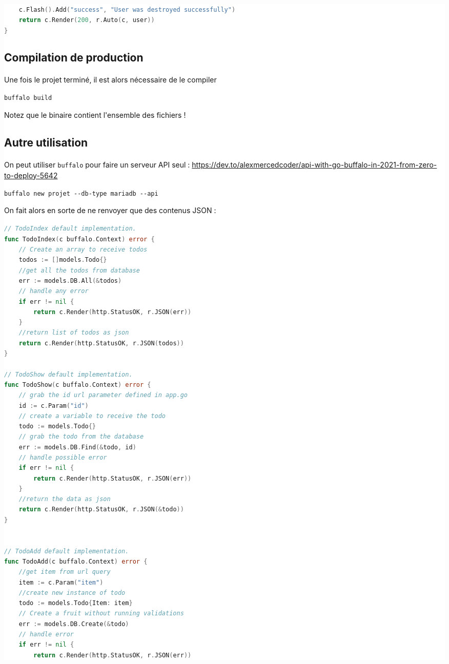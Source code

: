 ~~~go
	c.Flash().Add("success", "User was destroyed successfully")
	return c.Render(200, r.Auto(c, user))
}
~~~

## Compilation de production

Une fois le projet terminé, il est alors nécessaire de le compiler 

`buffalo build`

Notez que le binaire contient l'ensemble des fichiers !

## Autre utilisation

On peut utiliser `buffalo` pour faire un serveur API seul : https://dev.to/alexmercedcoder/api-with-go-buffalo-in-2021-from-zero-to-deploy-5642

`buffalo new projet --db-type mariadb --api`

On fait alors en sorte de ne renvoyer que des contenus JSON :

~~~go
// TodoIndex default implementation.
func TodoIndex(c buffalo.Context) error {
    // Create an array to receive todos
    todos := []models.Todo{}
    //get all the todos from database
    err := models.DB.All(&todos)
    // handle any error
    if err != nil {
        return c.Render(http.StatusOK, r.JSON(err))
    }
    //return list of todos as json
    return c.Render(http.StatusOK, r.JSON(todos))
}

// TodoShow default implementation.
func TodoShow(c buffalo.Context) error {
    // grab the id url parameter defined in app.go
    id := c.Param("id")
    // create a variable to receive the todo
    todo := models.Todo{}
    // grab the todo from the database
    err := models.DB.Find(&todo, id)
    // handle possible error
    if err != nil {
        return c.Render(http.StatusOK, r.JSON(err))
    }
    //return the data as json
    return c.Render(http.StatusOK, r.JSON(&todo))
}


// TodoAdd default implementation.
func TodoAdd(c buffalo.Context) error {
    //get item from url query
    item := c.Param("item")
    //create new instance of todo
    todo := models.Todo{Item: item}
    // Create a fruit without running validations
    err := models.DB.Create(&todo)
    // handle error
    if err != nil {
        return c.Render(http.StatusOK, r.JSON(err))
~~~